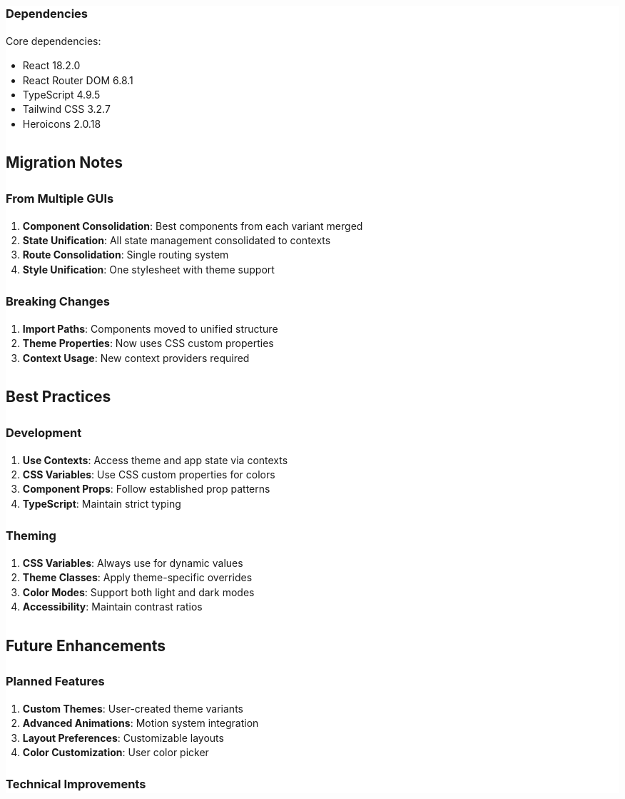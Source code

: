 ### Dependencies

Core dependencies:
- React 18.2.0
- React Router DOM 6.8.1
- TypeScript 4.9.5
- Tailwind CSS 3.2.7
- Heroicons 2.0.18

## Migration Notes

### From Multiple GUIs

1. **Component Consolidation**: Best components from each variant merged
2. **State Unification**: All state management consolidated to contexts
3. **Route Consolidation**: Single routing system
4. **Style Unification**: One stylesheet with theme support

### Breaking Changes

1. **Import Paths**: Components moved to unified structure
2. **Theme Properties**: Now uses CSS custom properties
3. **Context Usage**: New context providers required

## Best Practices

### Development

1. **Use Contexts**: Access theme and app state via contexts
2. **CSS Variables**: Use CSS custom properties for colors
3. **Component Props**: Follow established prop patterns
4. **TypeScript**: Maintain strict typing

### Theming

1. **CSS Variables**: Always use for dynamic values
2. **Theme Classes**: Apply theme-specific overrides
3. **Color Modes**: Support both light and dark modes
4. **Accessibility**: Maintain contrast ratios

## Future Enhancements

### Planned Features

1. **Custom Themes**: User-created theme variants
2. **Advanced Animations**: Motion system integration
3. **Layout Preferences**: Customizable layouts
4. **Color Customization**: User color picker

### Technical Improvements
